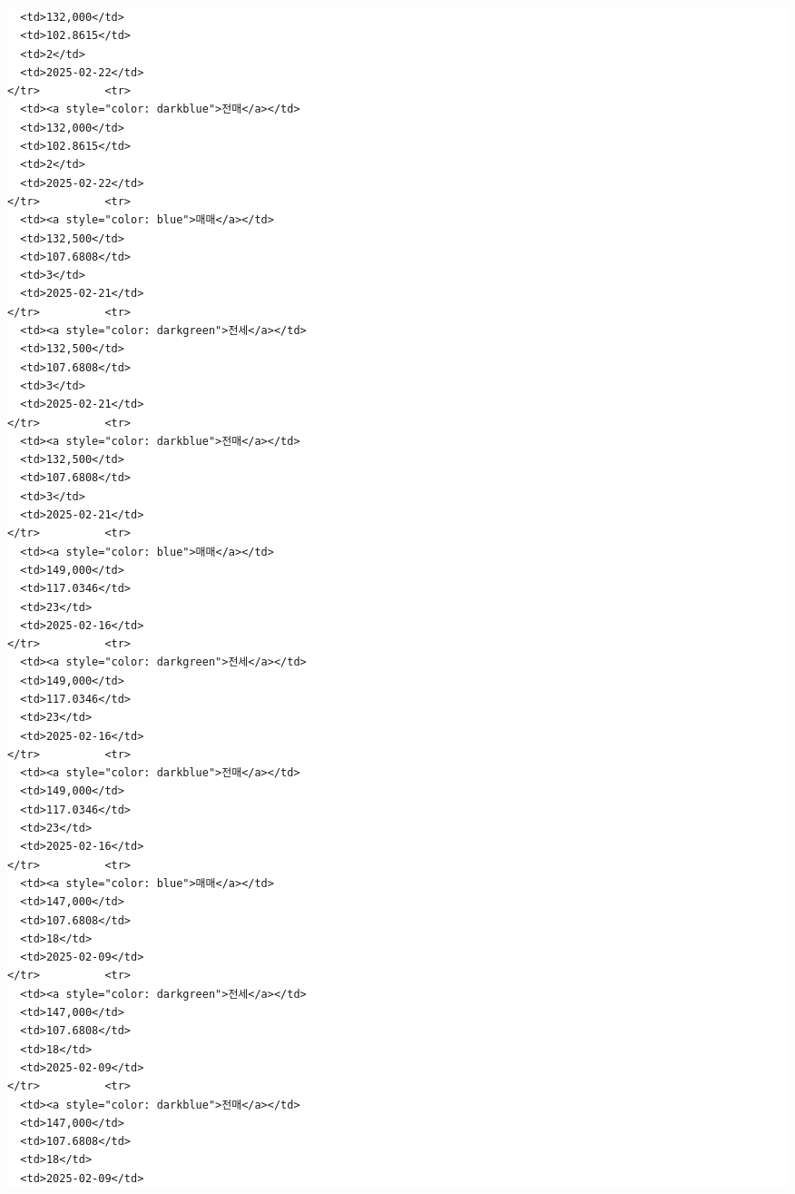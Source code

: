       <td>132,000</td>
      <td>102.8615</td>
      <td>2</td>
      <td>2025-02-22</td>
    </tr>          <tr>
      <td><a style="color: darkblue">전매</a></td>
      <td>132,000</td>
      <td>102.8615</td>
      <td>2</td>
      <td>2025-02-22</td>
    </tr>          <tr>
      <td><a style="color: blue">매매</a></td>
      <td>132,500</td>
      <td>107.6808</td>
      <td>3</td>
      <td>2025-02-21</td>
    </tr>          <tr>
      <td><a style="color: darkgreen">전세</a></td>
      <td>132,500</td>
      <td>107.6808</td>
      <td>3</td>
      <td>2025-02-21</td>
    </tr>          <tr>
      <td><a style="color: darkblue">전매</a></td>
      <td>132,500</td>
      <td>107.6808</td>
      <td>3</td>
      <td>2025-02-21</td>
    </tr>          <tr>
      <td><a style="color: blue">매매</a></td>
      <td>149,000</td>
      <td>117.0346</td>
      <td>23</td>
      <td>2025-02-16</td>
    </tr>          <tr>
      <td><a style="color: darkgreen">전세</a></td>
      <td>149,000</td>
      <td>117.0346</td>
      <td>23</td>
      <td>2025-02-16</td>
    </tr>          <tr>
      <td><a style="color: darkblue">전매</a></td>
      <td>149,000</td>
      <td>117.0346</td>
      <td>23</td>
      <td>2025-02-16</td>
    </tr>          <tr>
      <td><a style="color: blue">매매</a></td>
      <td>147,000</td>
      <td>107.6808</td>
      <td>18</td>
      <td>2025-02-09</td>
    </tr>          <tr>
      <td><a style="color: darkgreen">전세</a></td>
      <td>147,000</td>
      <td>107.6808</td>
      <td>18</td>
      <td>2025-02-09</td>
    </tr>          <tr>
      <td><a style="color: darkblue">전매</a></td>
      <td>147,000</td>
      <td>107.6808</td>
      <td>18</td>
      <td>2025-02-09</td>